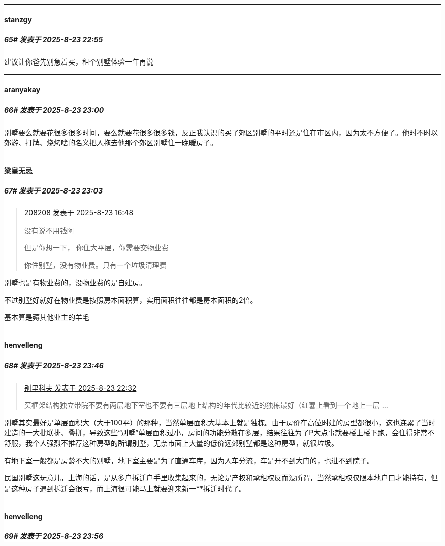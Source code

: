 
*****

####  stanzgy  
##### 65#       发表于 2025-8-23 22:55

建议让你爸先别急着买，租个别墅体验一年再说


*****

####  aranyakay  
##### 66#       发表于 2025-8-23 23:00

别墅要么就要花很多很多时间，要么就要花很多很多钱，反正我认识的买了郊区别墅的平时还是住在市区内，因为太不方便了。他时不时以郊游、打牌、烧烤啥的名义把人拖去他那个郊区别墅住一晚暖房子。

*****

####  梁皇无忌  
##### 67#       发表于 2025-8-23 23:03

<blockquote><a href="httphttps://stage1st.com/2b/forum.php?mod=redirect&amp;goto=findpost&amp;pid=68310068&amp;ptid=2260041" target="_blank">208208 发表于 2025-8-23 16:48</a>

没有说不用钱阿

但是你想一下， 你住大平层，你需要交物业费

你住别墅，没有物业费。只有一个垃圾清理费</blockquote>
别墅也是有物业费的，没物业费的是自建房。

不过别墅好就好在物业费是按照房本面积算，实用面积往往都是房本面积的2倍。

基本算是薅其他业主的羊毛


*****

####  henvelleng  
##### 68#       发表于 2025-8-23 23:46

<blockquote><a href="httphttps://stage1st.com/2b/forum.php?mod=redirect&amp;goto=findpost&amp;pid=68311451&amp;ptid=2260041" target="_blank">别里科夫 发表于 2025-8-23 22:32</a>

买框架结构独立带院不要有两层地下室也不要有三层地上结构的年代比较近的独栋最好（红薯上看到一个地上一层 ...</blockquote>
别墅其实最好是单层面积大（大于100平）的那种，当然单层面积大基本上就是独栋。由于房价在高位时建的房型都很小，这也连累了当时建造的一大批联排、叠拼，导致这些“别墅”单层面积过小，房间的功能分散在多层，结果往往为了P大点事就要楼上楼下跑，会住得非常不舒服，我个人强烈不推荐这种房型的所谓别墅，无奈市面上大量的低价远郊别墅都是这种房型，就很垃圾。

有地下室一般都是房龄不大的别墅，地下室主要是为了直通车库，因为人车分流，车是开不到大门的，也进不到院子。

民国别墅这玩意儿，上海的话，是从多户拆迁户手里收集起来的，无论是产权和承租权反而没所谓，当然承租权仅限本地户口才能持有，但是这种房子遇到拆迁会很亏，而上海很可能马上就要迎来新一**拆迁时代了。


*****

####  henvelleng  
##### 69#       发表于 2025-8-23 23:56
